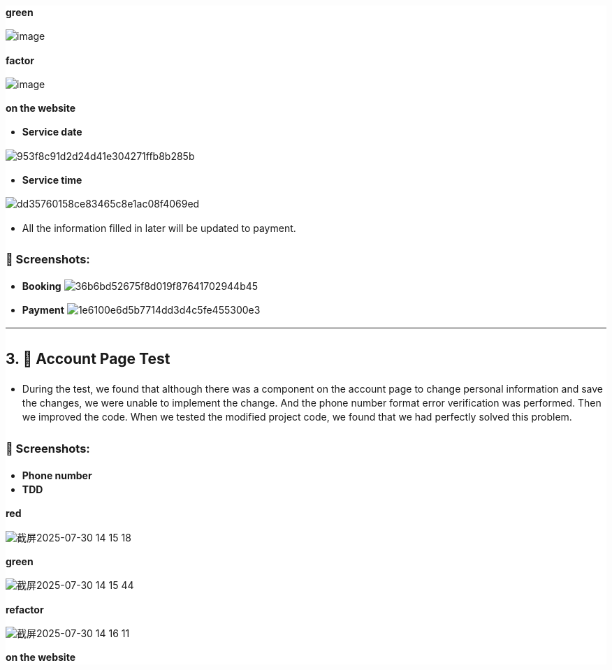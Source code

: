 **green**

<img width="677" height="168" alt="image" src="https://github.com/user-attachments/assets/a3eca659-7b75-48e9-8072-2c2461025ae6" />

**factor**

<img width="684" height="170" alt="image" src="https://github.com/user-attachments/assets/ed9add53-2074-47a5-992b-2edfea8c2b09" />

**on the website**

- **Service date**
<img width="2940" height="1912" alt="953f8c91d2d24d41e304271ffb8b285b" src="https://github.com/user-attachments/assets/90463759-ceef-49f4-89c0-56b398a232e5" />

- **Service time**
<img width="2940" height="1912" alt="dd35760158ce83465c8e1ac08f4069ed" src="https://github.com/user-attachments/assets/a6724ccb-2f34-4c76-9339-60ee52f797fa" />


- All the information filled in later will be updated to payment.

### 📸 Screenshots:
- **Booking**
![36b6bd52675f8d019f87641702944b45](https://github.com/user-attachments/assets/67a1e057-4550-49ff-9b8c-0b5ba43130f0)

- **Payment**
![1e6100e6d5b7714dd3d4c5fe455300e3](https://github.com/user-attachments/assets/53a69898-1994-4848-9027-7208c15e0494)

---

## 3.  👤 Account Page Test
- During the test, we found that although there was a component on the account page to change personal information and save the changes, we were unable to implement the change. And the phone number format error verification was performed. Then we improved the code. When we tested the modified project code, we found that we had perfectly solved this problem.

### 📸 Screenshots:
- **Phone number**
- **TDD**

**red**

<img width="431" height="404" alt="截屏2025-07-30 14 15 18" src="https://github.com/user-attachments/assets/e4c44879-04e4-4a72-bd72-7d513dd655c6" />

**green**

<img width="332" height="233" alt="截屏2025-07-30 14 15 44" src="https://github.com/user-attachments/assets/c089e266-894b-4c8d-afaa-2ef43349b48b" />

**refactor**

<img width="344" height="251" alt="截屏2025-07-30 14 16 11" src="https://github.com/user-attachments/assets/3e1e80e7-0736-4bfc-80ce-97a39b4c06df" />

**on the website**
